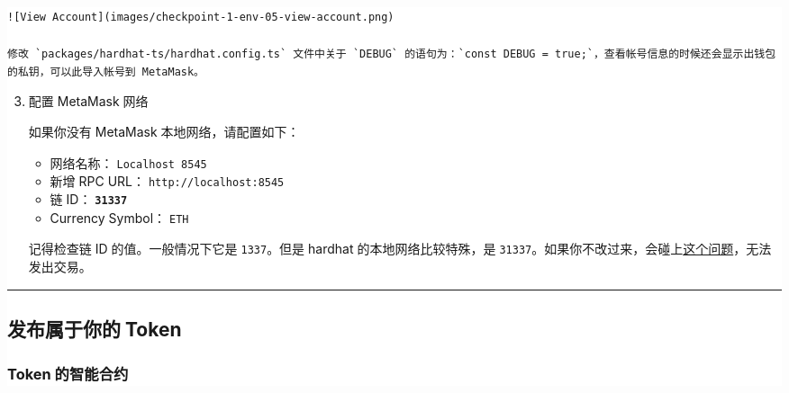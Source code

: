     ![View Account](images/checkpoint-1-env-05-view-account.png)

    修改 `packages/hardhat-ts/hardhat.config.ts` 文件中关于 `DEBUG` 的语句为：`const DEBUG = true;`，查看帐号信息的时候还会显示出钱包的私钥，可以此导入帐号到 MetaMask。

3. 配置 MetaMask 网络

    如果你没有 MetaMask 本地网络，请配置如下：

      - 网络名称： `Localhost 8545`
      - 新增 RPC URL： `http://localhost:8545`
      - 链 ID： **`31337`**
      - Currency Symbol： `ETH`

    记得检查链 ID 的值。一般情况下它是 `1337`。但是 hardhat 的本地网络比较特殊，是 `31337`。如果你不改过来，会碰上[这个问题](https://hardhat.org/metamask-issue.html)，无法发出交易。

-------------
## 发布属于你的 Token

### Token 的智能合约
